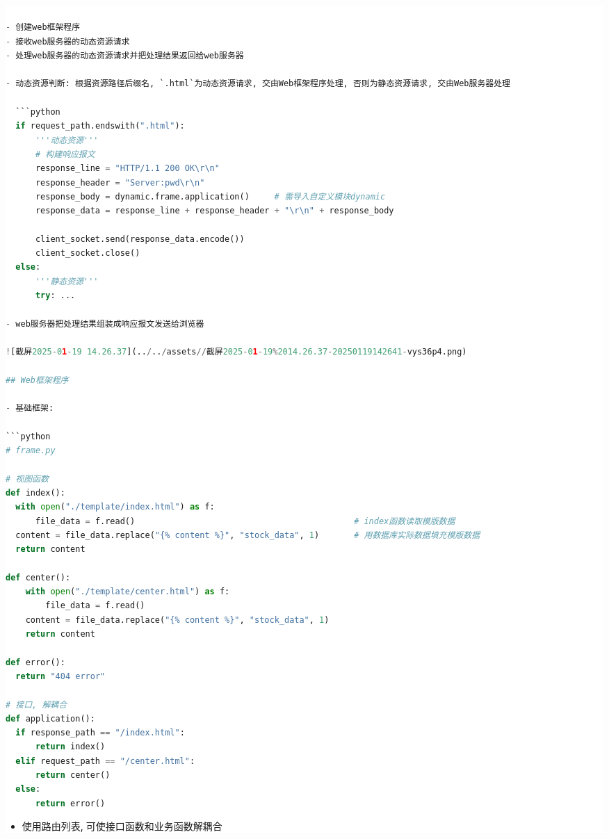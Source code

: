   ```python

- 创建web框架程序
- 接收web服务器的动态资源请求
- 处理web服务器的动态资源请求并把处理结果返回给web服务器

  - 动态资源判断: 根据资源路径后缀名, `.html`为动态资源请求, 交由Web框架程序处理, 否则为静态资源请求, 交由Web服务器处理

    ```python
    if request_path.endswith(".html"):
    	'''动态资源'''
    	# 构建响应报文
    	response_line = "HTTP/1.1 200 OK\r\n"
    	response_header = "Server:pwd\r\n"
    	response_body = dynamic.frame.application() 	# 需导入自定义模块dynamic
    	response_data = response_line + response_header + "\r\n" + response_body
    
    	client_socket.send(response_data.encode())
    	client_socket.close()
    else:
    	'''静态资源'''
    	try: ...

- web服务器把处理结果组装成响应报文发送给浏览器

![截屏2025-01-19 14.26.37](../../assets//截屏2025-01-19%2014.26.37-20250119142641-vys36p4.png)​

## Web框架程序

- 基础框架: 

  ```python
  # frame.py
  
  # 视图函数
  def index():
  	with open("./template/index.html") as f:
  		file_data = f.read()											# index函数读取模版数据
  	content = file_data.replace("{% content %}", "stock_data", 1) 		# 用数据库实际数据填充模版数据
  	return content
  
  def center():
      with open("./template/center.html") as f:
          file_data = f.read()
      content = file_data.replace("{% content %}", "stock_data", 1)
      return content
  
  def error():
  	return "404 error"
  
  # 接口, 解耦合
  def application():
  	if response_path == "/index.html":
  		return index()
  	elif request_path == "/center.html":
  		return center()
  	else:
  		return error()
  ```
- 使用路由列表, 可使接口函数和业务函数解耦合
